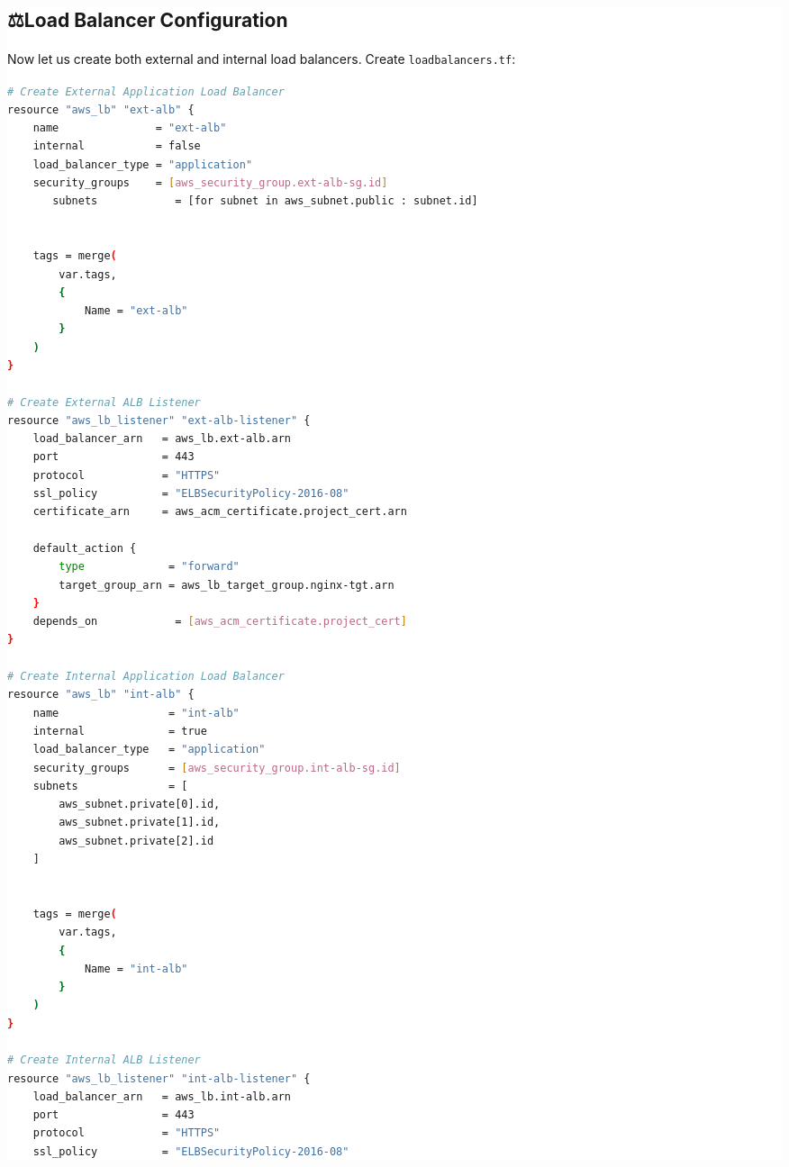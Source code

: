 ## ⚖️Load Balancer Configuration

Now let us create both external and internal load balancers. Create `loadbalancers.tf`:

```bash
# Create External Application Load Balancer
resource "aws_lb" "ext-alb" {
    name               = "ext-alb"
    internal           = false
    load_balancer_type = "application"
    security_groups    = [aws_security_group.ext-alb-sg.id]
       subnets            = [for subnet in aws_subnet.public : subnet.id]


    tags = merge(
        var.tags,
        {
            Name = "ext-alb"
        }
    ) 
}

# Create External ALB Listener
resource "aws_lb_listener" "ext-alb-listener" {
    load_balancer_arn   = aws_lb.ext-alb.arn
    port                = 443
    protocol            = "HTTPS"
    ssl_policy          = "ELBSecurityPolicy-2016-08"
    certificate_arn     = aws_acm_certificate.project_cert.arn

    default_action {
        type             = "forward"
        target_group_arn = aws_lb_target_group.nginx-tgt.arn
    }
    depends_on            = [aws_acm_certificate.project_cert]
}

# Create Internal Application Load Balancer
resource "aws_lb" "int-alb" {
    name                 = "int-alb"
    internal             = true
    load_balancer_type   = "application"
    security_groups      = [aws_security_group.int-alb-sg.id]
    subnets              = [
        aws_subnet.private[0].id,
        aws_subnet.private[1].id,
        aws_subnet.private[2].id
    ]


    tags = merge(
        var.tags,
        {
            Name = "int-alb"
        }
    )
}

# Create Internal ALB Listener
resource "aws_lb_listener" "int-alb-listener" {
    load_balancer_arn   = aws_lb.int-alb.arn
    port                = 443
    protocol            = "HTTPS"
    ssl_policy          = "ELBSecurityPolicy-2016-08"
```